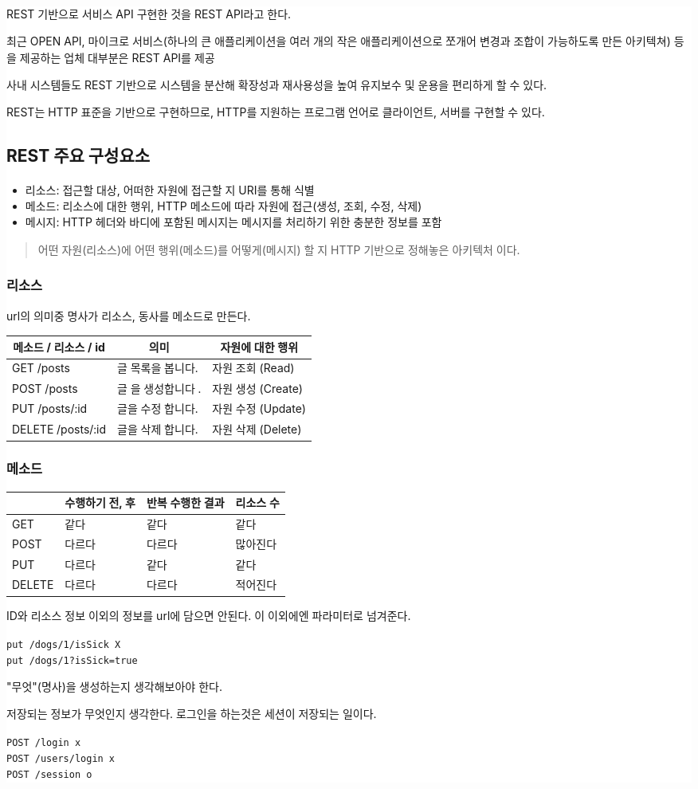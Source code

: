 REST 기반으로 서비스 API 구현한 것을 REST API라고 한다.

최근 OPEN API, 마이크로 서비스(하나의 큰 애플리케이션을 여러 개의 작은 애플리케이션으로 쪼개어 변경과 조합이 가능하도록 만든 아키텍쳐) 등을 제공하는 업체 대부분은 REST API를 제공

사내 시스템들도 REST 기반으로 시스템을 분산해 확장성과 재사용성을 높여 유지보수 및 운용을 편리하게 할 수 있다.

REST는 HTTP 표준을 기반으로 구현하므로, HTTP를 지원하는 프로그램 언어로 클라이언트, 서버를 구현할 수 있다.

## REST 주요 구성요소

* 리소스: 접근할 대상, 어떠한 자원에 접근할 지 URI를 통해 식별
* 메소드: 리소스에 대한 행위, HTTP 메소드에 따라 자원에 접근(생성, 조회, 수정, 삭제)
* 메시지: HTTP 헤더와 바디에 포함된 메시지는 메시지를 처리하기 위한 충분한 정보를 포함

> 어떤 자원(리소스)에 어떤 행위(메소드)를 어떻게(메시지) 할 지 HTTP 기반으로 정해놓은 아키텍처 이다.

### 리소스  

url의 의미중 명사가 리소스, 동사를 메소드로 만든다.

| 메소드 /  리소스 / id | 의미               | 자원에 대한 행위   |
| --------------------- | ------------------ | ------------------ |
| GET /posts            | 글 목록을 봅니다.  | 자원 조회 (Read)   |
| POST /posts           | 글 을 생성합니다 . | 자원 생성 (Create) |
| PUT /posts/:id        | 글을 수정 합니다.  | 자원 수정 (Update) |
| DELETE /posts/:id     | 글을 삭제 합니다.  | 자원 삭제 (Delete) |

### 메소드

|        | 수행하기 전, 후 | 반복 수행한 결과 | 리소스 수 |
| ------ | --------------- | ---------------- | --------- |
| GET    | 같다            | 같다             | 같다      |
| POST   | 다르다          | 다르다           | 많아진다  |
| PUT    | 다르다          | 같다             | 같다      |
| DELETE | 다르다          | 다르다           | 적어진다  |

ID와 리소스 정보 이외의 정보를 url에 담으면 안된다.
이 이외에엔 파라미터로 넘겨준다.

```
put /dogs/1/isSick X
put /dogs/1?isSick=true
```

"무엇"(명사)을 생성하는지 생각해보아야 한다.

저장되는 정보가 무엇인지 생각한다.
로그인을 하는것은 세션이 저장되는 일이다.

```
POST /login x
POST /users/login x
POST /session o
```
